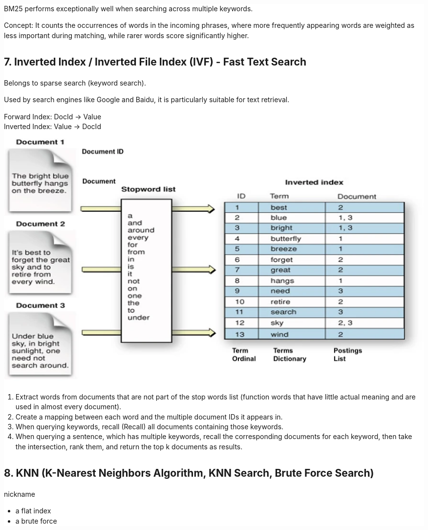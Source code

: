 BM25 performs exceptionally well when searching across multiple keywords.

Concept: It counts the occurrences of words in the incoming phrases, where more frequently appearing words are weighted as less important during matching, while rarer words score significantly higher.

## 7. Inverted Index / Inverted File Index (IVF) - Fast Text Search
Belongs to sparse search (keyword search).

Used by search engines like Google and Baidu, it is particularly suitable for text retrieval.

Forward Index: DocId -> Value  
Inverted Index: Value -> DocId

![](../../assets/011_ivf.png)

1. Extract words from documents that are not part of the stop words list (function words that have little actual meaning and are used in almost every document).
2. Create a mapping between each word and the multiple document IDs it appears in.
3. When querying keywords, recall (Recall) all documents containing those keywords.
4. When querying a sentence, which has multiple keywords, recall the corresponding documents for each keyword, then take the intersection, rank them, and return the top k documents as results.

## 8. KNN (K-Nearest Neighbors Algorithm, KNN Search, Brute Force Search)
nickname
- a flat index
- a brute force
